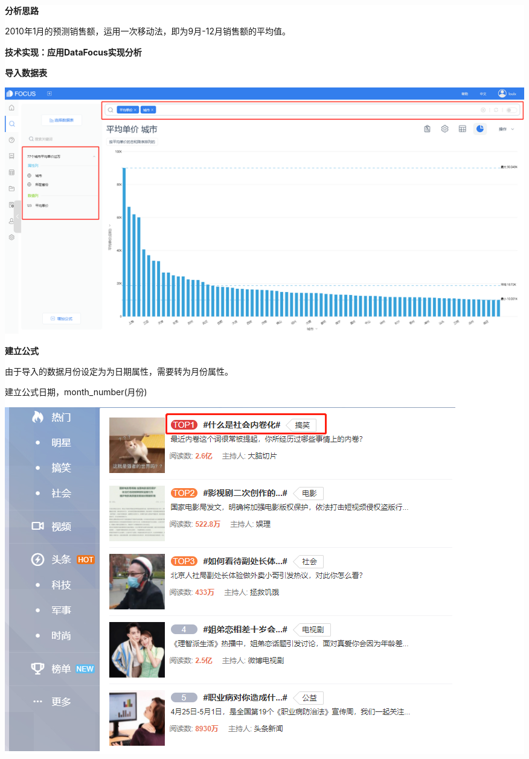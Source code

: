 **分析思路**

2010年1月的预测销售额，运用一次移动法，即为9月-12月销售额的平均值。

**技术实现：应用DataFocus实现分析**

**导入数据表**

![](images/word-image.png)

**建立公式**

由于导入的数据月份设定为为日期属性，需要转为月份属性。

建立公式日期，month\_number(月份)

![](images/word-image-1.png)
